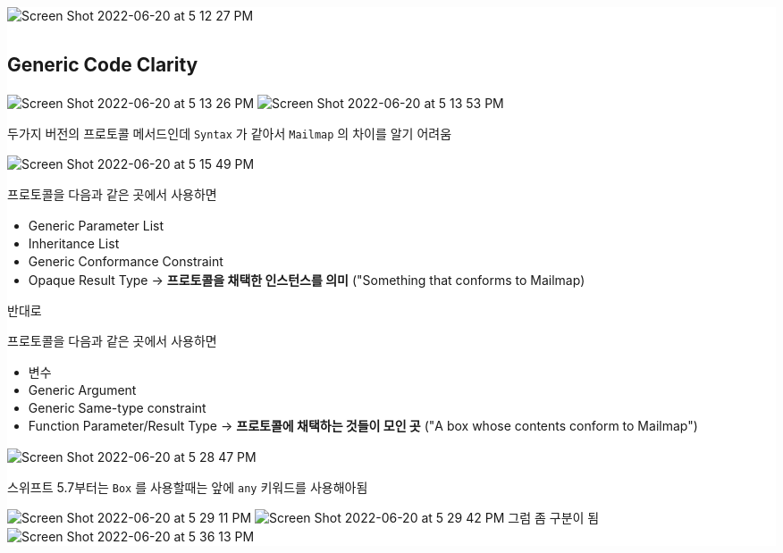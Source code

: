 <img width="454" alt="Screen Shot 2022-06-20 at 5 12 27 PM" src="https://user-images.githubusercontent.com/33091784/174556052-8b26ca61-3686-4d0c-aa22-9809f93b929c.png">

## Generic Code Clarity

<img width="454" alt="Screen Shot 2022-06-20 at 5 13 26 PM" src="https://user-images.githubusercontent.com/33091784/174556250-2b0d7f82-86b0-46fd-abc6-5bedbe10fef3.png">

<img width="673" alt="Screen Shot 2022-06-20 at 5 13 53 PM" src="https://user-images.githubusercontent.com/33091784/174556332-2990a449-4ad2-4873-83fe-b68922085ca0.png">

두가지 버전의 프로토콜 메서드인데 `Syntax` 가 같아서 `Mailmap` 의 차이를 알기 어려움



<img width="673" alt="Screen Shot 2022-06-20 at 5 15 49 PM" src="https://user-images.githubusercontent.com/33091784/174556690-e572f124-5c43-47bd-927d-fd4f9496d98e.png">

프로토콜을 다음과 같은 곳에서 사용하면
- Generic Parameter List
- Inheritance List
- Generic Conformance Constraint
- Opaque Result Type
-> **프로토콜을 채택한 인스턴스를 의미** ("Something that conforms to Mailmap)

반대로

프로토콜을 다음과 같은 곳에서 사용하면
- 변수
- Generic Argument
- Generic Same-type constraint
- Function Parameter/Result Type
-> **프로토콜에 채택하는 것들이 모인 곳** ("A box whose contents conform to Mailmap")

<img width="673" alt="Screen Shot 2022-06-20 at 5 28 47 PM" src="https://user-images.githubusercontent.com/33091784/174559229-8ec17ad2-2c94-4b8c-9d1c-a63a66c99a74.png">

스위프트 5.7부터는 `Box` 를 사용할때는 앞에 `any` 키워드를 사용해아됨

<img width="673" alt="Screen Shot 2022-06-20 at 5 29 11 PM" src="https://user-images.githubusercontent.com/33091784/174559313-1ad468f6-c55c-4e12-8ca4-6799b13213a8.png">



<img width="673" alt="Screen Shot 2022-06-20 at 5 29 42 PM" src="https://user-images.githubusercontent.com/33091784/174559431-e3d58b5f-5550-4647-aa8e-e448dc8fdf0e.png">
그럼 좀 구분이 됨

<img width="673" alt="Screen Shot 2022-06-20 at 5 36 13 PM" src="https://user-images.githubusercontent.com/33091784/174560708-16f4a64a-1af7-45e8-81de-33085f9b8d8d.png">

